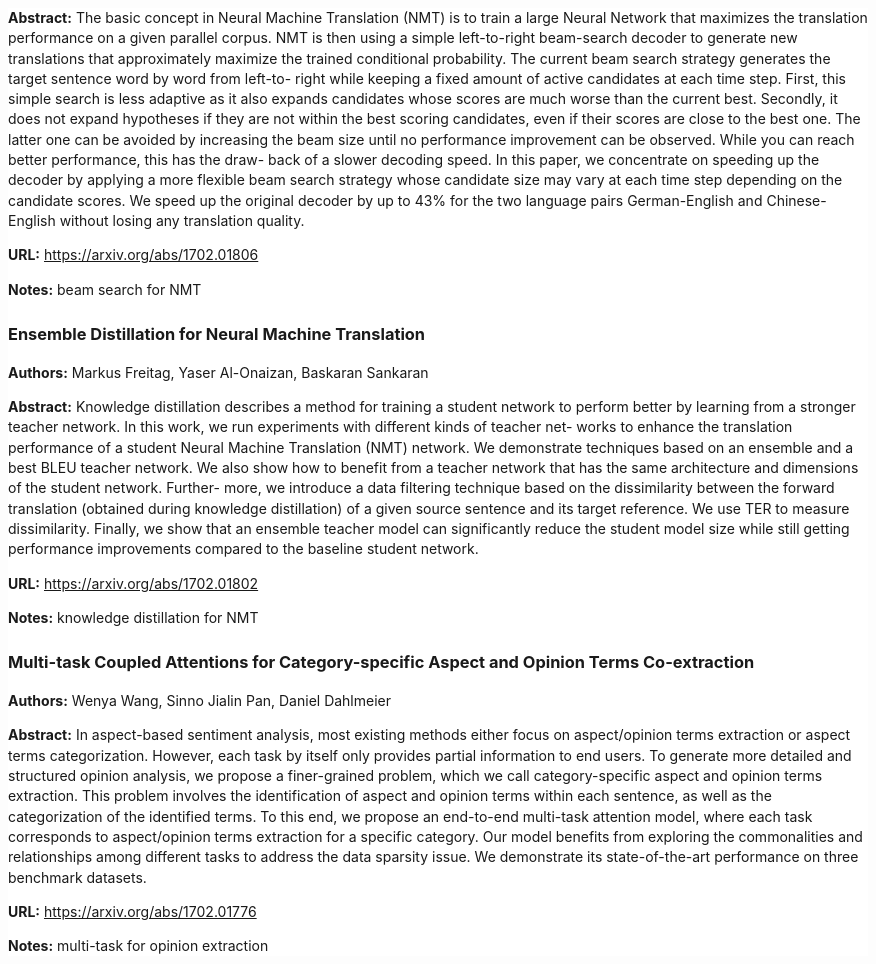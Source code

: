**Abstract:** The basic concept in Neural Machine Translation (NMT) is to train a large Neural Network that maximizes the translation performance on a given parallel corpus. NMT is then using a simple left-to-right beam-search decoder to generate new translations that approximately maximize the trained conditional probability. The current beam search strategy generates the target sentence word by word from left-to- right while keeping a fixed amount of active candidates at each time step. First, this simple search is less adaptive as it also expands candidates whose scores are much worse than the current best. Secondly, it does not expand hypotheses if they are not within the best scoring candidates, even if their scores are close to the best one. The latter one can be avoided by increasing the beam size until no performance improvement can be observed. While you can reach better performance, this has the draw- back of a slower decoding speed. In this paper, we concentrate on speeding up the decoder by applying a more flexible beam search strategy whose candidate size may vary at each time step depending on the candidate scores. We speed up the original decoder by up to 43% for the two language pairs German-English and Chinese-English without losing any translation quality.

**URL:** https://arxiv.org/abs/1702.01806

**Notes:** beam search for NMT

### Ensemble Distillation for Neural Machine Translation

**Authors:** Markus Freitag, Yaser Al-Onaizan, Baskaran Sankaran

**Abstract:** Knowledge distillation describes a method for training a student network to perform better by learning from a stronger teacher network. In this work, we run experiments with different kinds of teacher net- works to enhance the translation performance of a student Neural Machine Translation (NMT) network. We demonstrate techniques based on an ensemble and a best BLEU teacher network. We also show how to benefit from a teacher network that has the same architecture and dimensions of the student network. Further- more, we introduce a data filtering technique based on the dissimilarity between the forward translation (obtained during knowledge distillation) of a given source sentence and its target reference. We use TER to measure dissimilarity. Finally, we show that an ensemble teacher model can significantly reduce the student model size while still getting performance improvements compared to the baseline student network.

**URL:** https://arxiv.org/abs/1702.01802

**Notes:** knowledge distillation for NMT

### Multi-task Coupled Attentions for Category-specific Aspect and Opinion Terms Co-extraction

**Authors:** Wenya Wang, Sinno Jialin Pan, Daniel Dahlmeier

**Abstract:** In aspect-based sentiment analysis, most existing methods either focus on aspect/opinion terms extraction or aspect terms categorization. However, each task by itself only provides partial information to end users. To generate more detailed and structured opinion analysis, we propose a finer-grained problem, which we call category-specific aspect and opinion terms extraction. This problem involves the identification of aspect and opinion terms within each sentence, as well as the categorization of the identified terms. To this end, we propose an end-to-end multi-task attention model, where each task corresponds to aspect/opinion terms extraction for a specific category. Our model benefits from exploring the commonalities and relationships among different tasks to address the data sparsity issue. We demonstrate its state-of-the-art performance on three benchmark datasets.

**URL:** https://arxiv.org/abs/1702.01776

**Notes:** multi-task for opinion extraction
